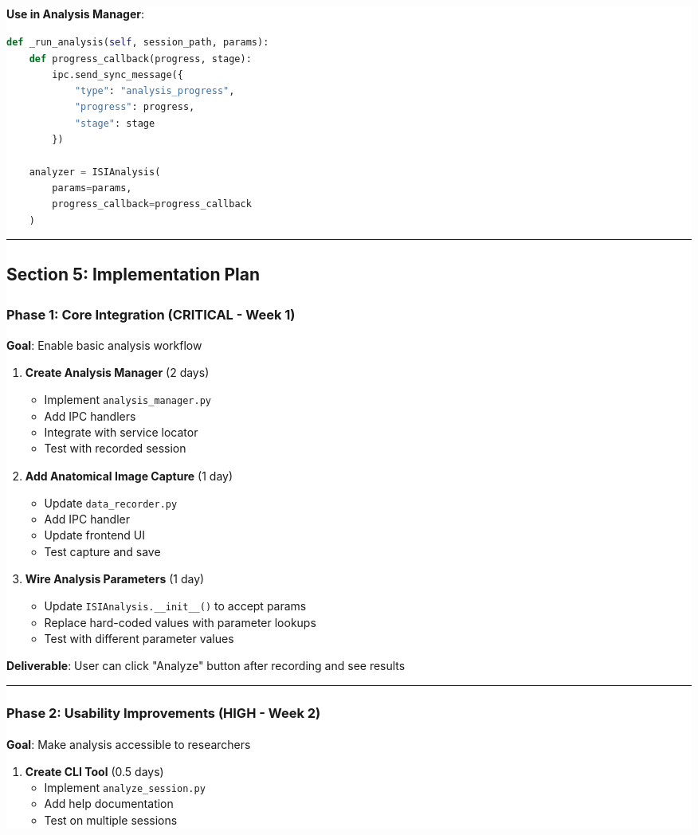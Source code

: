 **Use in Analysis Manager**:

```python
def _run_analysis(self, session_path, params):
    def progress_callback(progress, stage):
        ipc.send_sync_message({
            "type": "analysis_progress",
            "progress": progress,
            "stage": stage
        })

    analyzer = ISIAnalysis(
        params=params,
        progress_callback=progress_callback
    )
```

---

## Section 5: Implementation Plan

### Phase 1: Core Integration (CRITICAL - Week 1)

**Goal**: Enable basic analysis workflow

1. **Create Analysis Manager** (2 days)
   - Implement `analysis_manager.py`
   - Add IPC handlers
   - Integrate with service locator
   - Test with recorded session

2. **Add Anatomical Image Capture** (1 day)
   - Update `data_recorder.py`
   - Add IPC handler
   - Update frontend UI
   - Test capture and save

3. **Wire Analysis Parameters** (1 day)
   - Update `ISIAnalysis.__init__()` to accept params
   - Replace hard-coded values with parameter lookups
   - Test with different parameter values

**Deliverable**: User can click "Analyze" button after recording and see results

---

### Phase 2: Usability Improvements (HIGH - Week 2)

**Goal**: Make analysis accessible to researchers

1. **Create CLI Tool** (0.5 days)
   - Implement `analyze_session.py`
   - Add help documentation
   - Test on multiple sessions
